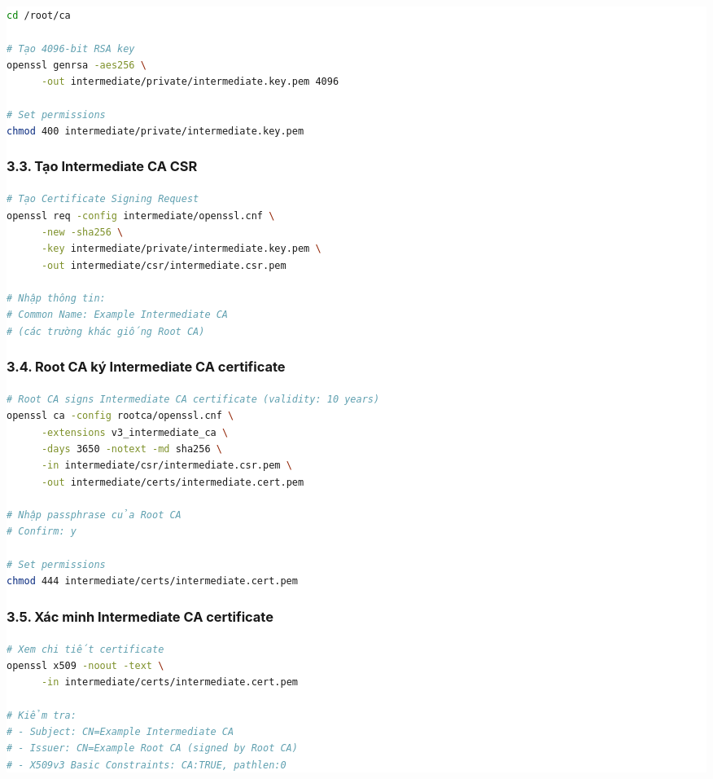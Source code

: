 ```bash
cd /root/ca

# Tạo 4096-bit RSA key
openssl genrsa -aes256 \
      -out intermediate/private/intermediate.key.pem 4096

# Set permissions
chmod 400 intermediate/private/intermediate.key.pem
```

### 3.3. Tạo Intermediate CA CSR

```bash
# Tạo Certificate Signing Request
openssl req -config intermediate/openssl.cnf \
      -new -sha256 \
      -key intermediate/private/intermediate.key.pem \
      -out intermediate/csr/intermediate.csr.pem

# Nhập thông tin:
# Common Name: Example Intermediate CA
# (các trường khác giống Root CA)
```

### 3.4. Root CA ký Intermediate CA certificate

```bash
# Root CA signs Intermediate CA certificate (validity: 10 years)
openssl ca -config rootca/openssl.cnf \
      -extensions v3_intermediate_ca \
      -days 3650 -notext -md sha256 \
      -in intermediate/csr/intermediate.csr.pem \
      -out intermediate/certs/intermediate.cert.pem

# Nhập passphrase của Root CA
# Confirm: y

# Set permissions
chmod 444 intermediate/certs/intermediate.cert.pem
```

### 3.5. Xác minh Intermediate CA certificate

```bash
# Xem chi tiết certificate
openssl x509 -noout -text \
      -in intermediate/certs/intermediate.cert.pem

# Kiểm tra:
# - Subject: CN=Example Intermediate CA
# - Issuer: CN=Example Root CA (signed by Root CA)
# - X509v3 Basic Constraints: CA:TRUE, pathlen:0
```
